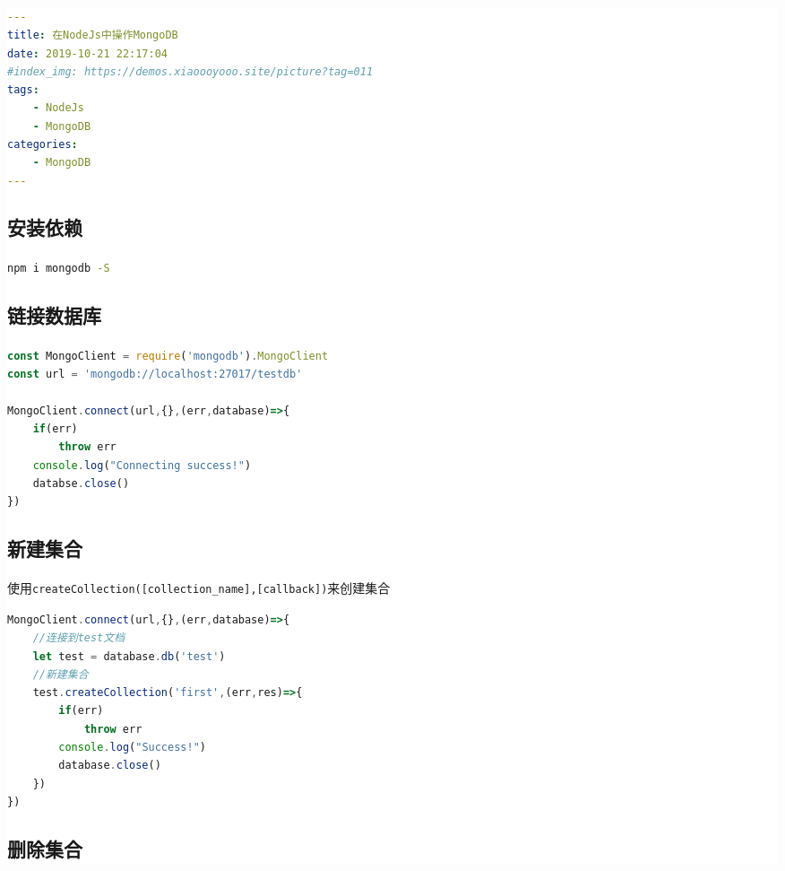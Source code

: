 ```yaml
---
title: 在NodeJs中操作MongoDB
date: 2019-10-21 22:17:04
#index_img: https://demos.xiaoooyooo.site/picture?tag=011
tags:
	- NodeJs
	- MongoDB
categories:
	- MongoDB
---
```


## 安装依赖

```bash
npm i mongodb -S
```

## 链接数据库

```js
const MongoClient = require('mongodb').MongoClient
const url = 'mongodb://localhost:27017/testdb'

MongoClient.connect(url,{},(err,database)=>{
    if(err)
        throw err
    console.log("Connecting success!")
    databse.close()
})
```

## 新建集合

使用`createCollection([collection_name],[callback])`来创建集合

```js
MongoClient.connect(url,{},(err,database)=>{
    //连接到test文档
    let test = database.db('test')
    //新建集合
    test.createCollection('first',(err,res)=>{
        if(err)
            throw err
        console.log("Success!")
        database.close()
    })
})
```

## 删除集合

